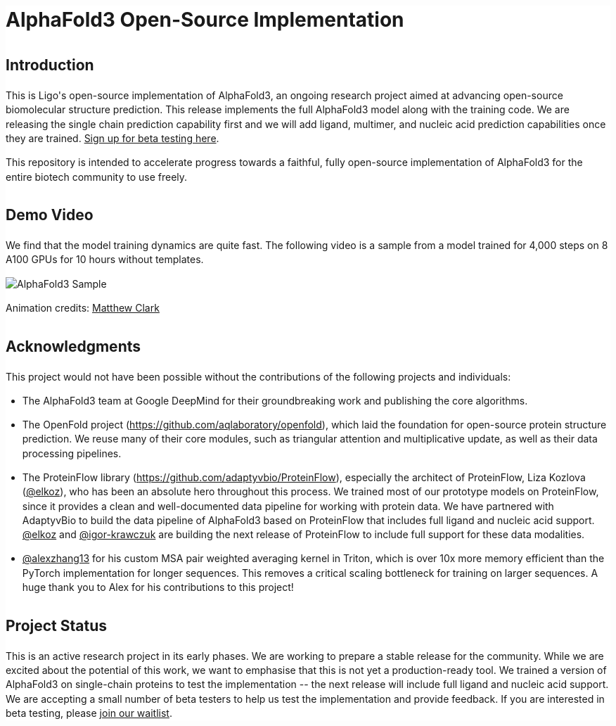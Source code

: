 
# AlphaFold3 Open-Source Implementation

## Introduction
This is Ligo's open-source implementation of AlphaFold3, an ongoing research project aimed at advancing open-source biomolecular structure prediction. This release implements the full AlphaFold3 model along with the training code. We are releasing the single chain prediction capability first and we will add ligand, multimer, and nucleic acid prediction capabilities once they are trained. [Sign up for beta testing here](https://form.fillout.com/t/ct1BWM5QWqus). 

This repository is intended to accelerate progress towards a faithful, fully open-source implementation of AlphaFold3 for the entire biotech community to use freely.

## Demo Video

We find that the model training dynamics are quite fast. The following video is a sample from a model trained for 4,000 steps on 8 A100 GPUs for 10 hours without templates. 

![AlphaFold3 Sample](media/AlphaFold3-sample-4_000-steps-training.gif)

Animation credits: [Matthew Clark](https://batisio.co.uk/)

## Acknowledgments
This project would not have been possible without the contributions of the following projects and individuals:

- The AlphaFold3 team at Google DeepMind for their groundbreaking work and publishing the core algorithms.

- The OpenFold project (https://github.com/aqlaboratory/openfold), which laid the foundation for open-source protein structure prediction. We reuse many of their core modules, such as triangular attention and multiplicative update, as well as their data processing pipelines.

- The ProteinFlow library (https://github.com/adaptyvbio/ProteinFlow), especially the architect of ProteinFlow, Liza Kozlova ([@elkoz](https://github.com/elkoz)), who has been an absolute hero throughout this process. We trained most of our prototype models on ProteinFlow, since it provides a clean and well-documented data pipeline for working with protein data. We have partnered with AdaptyvBio to build the data pipeline of AlphaFold3 based on ProteinFlow that includes full ligand and nucleic acid support. [@elkoz](https://github.com/elkoz) and [@igor-krawczuk](https://github.com/igor-krawczuk) are building the next release of ProteinFlow to include full support for these data modalities.

- [@alexzhang13](https://github.com/alexzhang13) for his custom MSA pair weighted averaging kernel in Triton, which is over 10x more memory efficient than the PyTorch implementation for longer sequences. This removes a critical scaling bottleneck for training on larger sequences. A huge thank you to Alex for his contributions to this project!


## Project Status

This is an active research project in its early phases. We are working to prepare a stable release for the community. While we are excited about the potential of this work, we want to emphasise that this is not yet a production-ready tool.
We trained a version of AlphaFold3 on single-chain proteins to test the implementation -- the next release will include full ligand and nucleic acid support. 
We are accepting a small number of beta testers to help us test the implementation and provide feedback. If you are interested in beta testing, please [join our waitlist](https://form.fillout.com/t/ct1BWM5QWqus).
